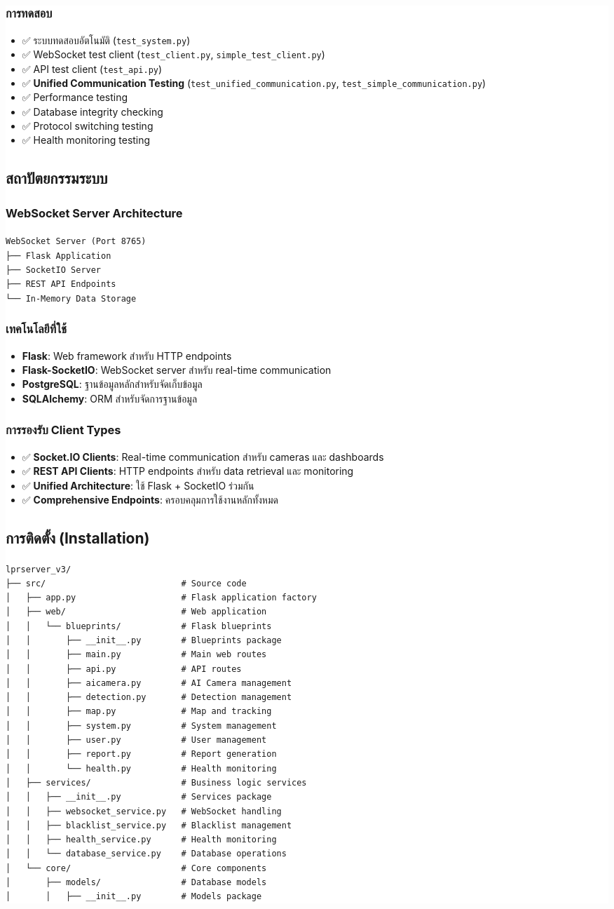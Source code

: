 ### การทดสอบ
- ✅ ระบบทดสอบอัตโนมัติ (`test_system.py`)
- ✅ WebSocket test client (`test_client.py`, `simple_test_client.py`)
- ✅ API test client (`test_api.py`)
- ✅ **Unified Communication Testing** (`test_unified_communication.py`, `test_simple_communication.py`)
- ✅ Performance testing
- ✅ Database integrity checking
- ✅ Protocol switching testing
- ✅ Health monitoring testing

## สถาปัตยกรรมระบบ

### WebSocket Server Architecture
```
WebSocket Server (Port 8765)
├── Flask Application
├── SocketIO Server
├── REST API Endpoints
└── In-Memory Data Storage
```

### เทคโนโลยีที่ใช้
- **Flask**: Web framework สำหรับ HTTP endpoints
- **Flask-SocketIO**: WebSocket server สำหรับ real-time communication
- **PostgreSQL**: ฐานข้อมูลหลักสำหรับจัดเก็บข้อมูล
- **SQLAlchemy**: ORM สำหรับจัดการฐานข้อมูล

### การรองรับ Client Types
- ✅ **Socket.IO Clients**: Real-time communication สำหรับ cameras และ dashboards
- ✅ **REST API Clients**: HTTP endpoints สำหรับ data retrieval และ monitoring
- ✅ **Unified Architecture**: ใช้ Flask + SocketIO ร่วมกัน
- ✅ **Comprehensive Endpoints**: ครอบคลุมการใช้งานหลักทั้งหมด


## การติดตั้ง (Installation)

```
lprserver_v3/
├── src/                           # Source code
│   ├── app.py                     # Flask application factory
│   ├── web/                       # Web application
│   │   └── blueprints/            # Flask blueprints
│   │       ├── __init__.py        # Blueprints package
│   │       ├── main.py            # Main web routes
│   │       ├── api.py             # API routes
│   │       ├── aicamera.py        # AI Camera management
│   │       ├── detection.py       # Detection management
│   │       ├── map.py             # Map and tracking
│   │       ├── system.py          # System management
│   │       ├── user.py            # User management
│   │       ├── report.py          # Report generation
│   │       └── health.py          # Health monitoring
│   ├── services/                  # Business logic services
│   │   ├── __init__.py            # Services package
│   │   ├── websocket_service.py   # WebSocket handling
│   │   ├── blacklist_service.py   # Blacklist management
│   │   ├── health_service.py      # Health monitoring
│   │   └── database_service.py    # Database operations
│   └── core/                      # Core components
│       ├── models/                # Database models
│       │   ├── __init__.py        # Models package
```